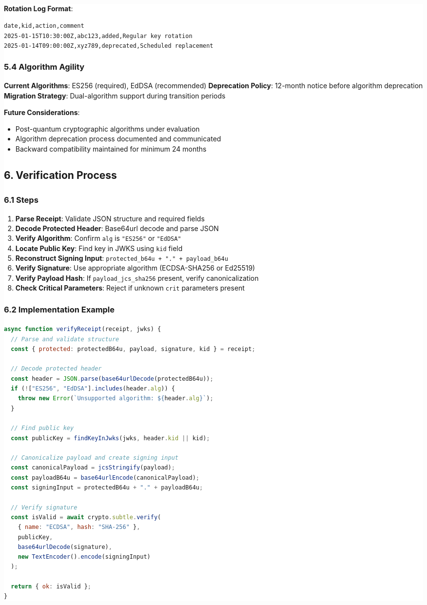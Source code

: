 **Rotation Log Format**:
```csv
date,kid,action,comment
2025-01-15T10:30:00Z,abc123,added,Regular key rotation
2025-01-14T09:00:00Z,xyz789,deprecated,Scheduled replacement
```

### 5.4 Algorithm Agility

**Current Algorithms**: ES256 (required), EdDSA (recommended)
**Deprecation Policy**: 12-month notice before algorithm deprecation
**Migration Strategy**: Dual-algorithm support during transition periods

**Future Considerations**:
- Post-quantum cryptographic algorithms under evaluation
- Algorithm deprecation process documented and communicated
- Backward compatibility maintained for minimum 24 months

## 6. Verification Process

### 6.1 Steps

1. **Parse Receipt**: Validate JSON structure and required fields
2. **Decode Protected Header**: Base64url decode and parse JSON
3. **Verify Algorithm**: Confirm `alg` is `"ES256"` or `"EdDSA"`
4. **Locate Public Key**: Find key in JWKS using `kid` field
5. **Reconstruct Signing Input**: `protected_b64u + "." + payload_b64u`
6. **Verify Signature**: Use appropriate algorithm (ECDSA-SHA256 or Ed25519)
7. **Verify Payload Hash**: If `payload_jcs_sha256` present, verify canonicalization
8. **Check Critical Parameters**: Reject if unknown `crit` parameters present

### 6.2 Implementation Example

```javascript
async function verifyReceipt(receipt, jwks) {
  // Parse and validate structure
  const { protected: protectedB64u, payload, signature, kid } = receipt;

  // Decode protected header
  const header = JSON.parse(base64urlDecode(protectedB64u));
  if (!["ES256", "EdDSA"].includes(header.alg)) {
    throw new Error(`Unsupported algorithm: ${header.alg}`);
  }

  // Find public key
  const publicKey = findKeyInJwks(jwks, header.kid || kid);

  // Canonicalize payload and create signing input
  const canonicalPayload = jcsStringify(payload);
  const payloadB64u = base64urlEncode(canonicalPayload);
  const signingInput = protectedB64u + "." + payloadB64u;

  // Verify signature
  const isValid = await crypto.subtle.verify(
    { name: "ECDSA", hash: "SHA-256" },
    publicKey,
    base64urlDecode(signature),
    new TextEncoder().encode(signingInput)
  );

  return { ok: isValid };
}
```
